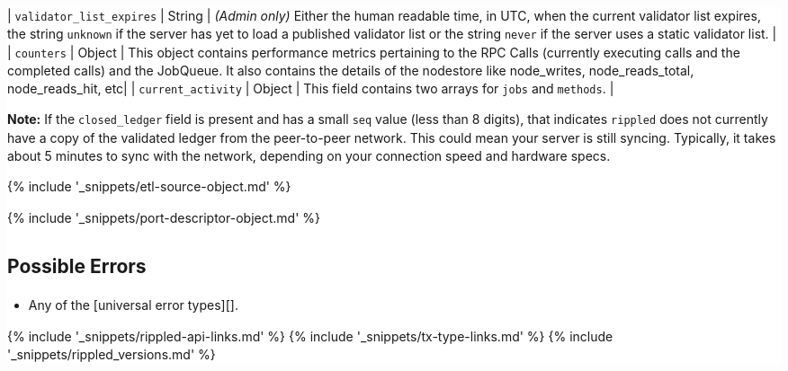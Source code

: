 | `validator_list_expires`            | String          | _(Admin only)_ Either the human readable time, in UTC, when the current validator list expires, the string `unknown` if the server has yet to load a published validator list or the string `never` if the server uses a static validator list. |
| `counters`            | Object          | This object contains performance metrics pertaining to the RPC Calls (currently executing calls and the completed calls) and the JobQueue. It also contains the details of the nodestore like node_writes, node_reads_total, node_reads_hit, etc|
| `current_activity`            | Object          | This field contains two arrays for `jobs` and `methods`. |


**Note:** If the `closed_ledger` field is present and has a small `seq` value (less than 8 digits), that indicates `rippled` does not currently have a copy of the validated ledger from the peer-to-peer network. This could mean your server is still syncing. Typically, it takes about 5 minutes to sync with the network, depending on your connection speed and hardware specs.

{% include '_snippets/etl-source-object.md' %}

{% include '_snippets/port-descriptor-object.md' %}

## Possible Errors

* Any of the [universal error types][].



{% include '_snippets/rippled-api-links.md' %}
{% include '_snippets/tx-type-links.md' %}
{% include '_snippets/rippled_versions.md' %}
